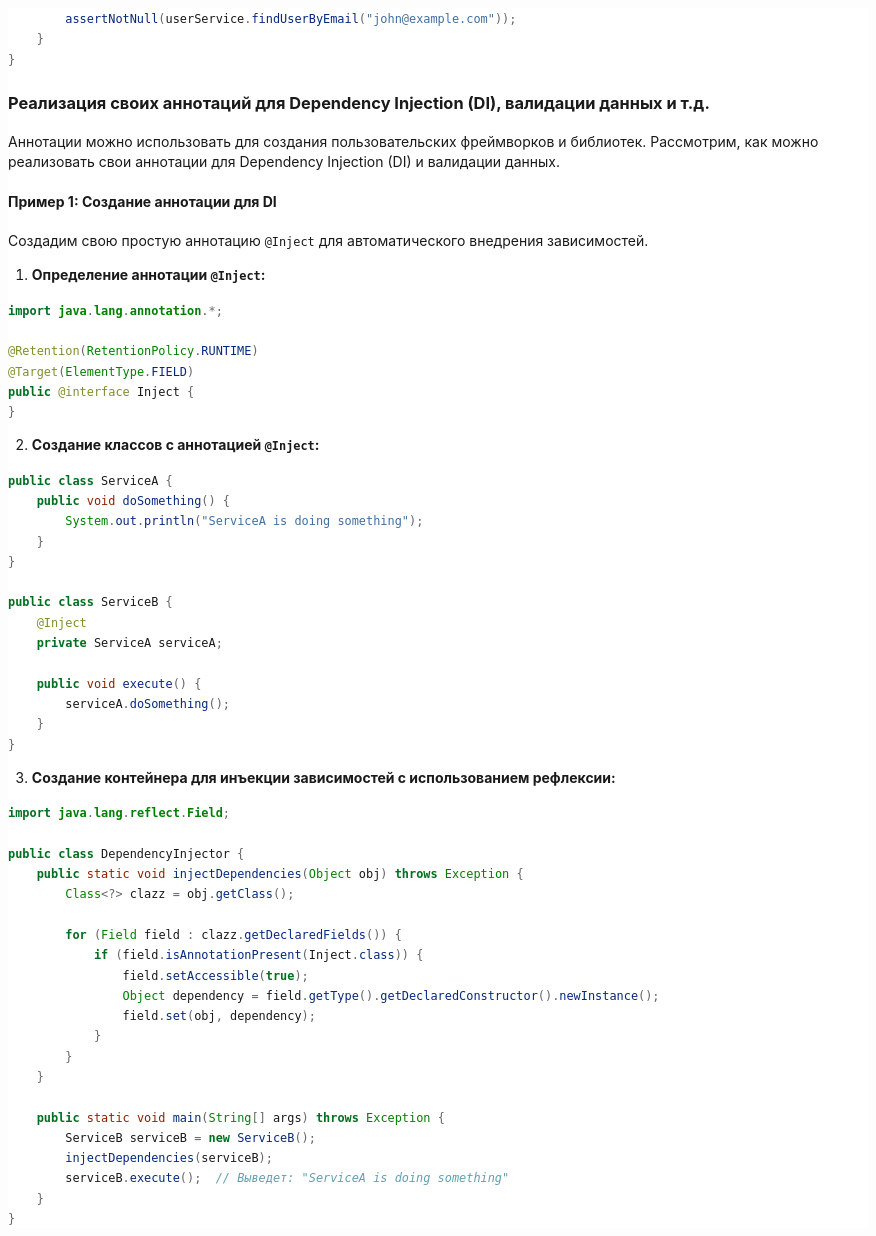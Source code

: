 ```java
        assertNotNull(userService.findUserByEmail("john@example.com"));
    }
}
```

### Реализация своих аннотаций для Dependency Injection (DI), валидации данных и т.д.

Аннотации можно использовать для создания пользовательских фреймворков и библиотек. Рассмотрим, как можно реализовать свои аннотации для Dependency Injection (DI) и валидации данных.

#### Пример 1: Создание аннотации для DI

Создадим свою простую аннотацию `@Inject` для автоматического внедрения зависимостей.

1. **Определение аннотации `@Inject`:**
```java
import java.lang.annotation.*;

@Retention(RetentionPolicy.RUNTIME)
@Target(ElementType.FIELD)
public @interface Inject {
}
```

2. **Создание классов с аннотацией `@Inject`:**
```java
public class ServiceA {
    public void doSomething() {
        System.out.println("ServiceA is doing something");
    }
}

public class ServiceB {
    @Inject
    private ServiceA serviceA;

    public void execute() {
        serviceA.doSomething();
    }
}
```

3. **Создание контейнера для инъекции зависимостей с использованием рефлексии:**
```java
import java.lang.reflect.Field;

public class DependencyInjector {
    public static void injectDependencies(Object obj) throws Exception {
        Class<?> clazz = obj.getClass();

        for (Field field : clazz.getDeclaredFields()) {
            if (field.isAnnotationPresent(Inject.class)) {
                field.setAccessible(true);
                Object dependency = field.getType().getDeclaredConstructor().newInstance();
                field.set(obj, dependency);
            }
        }
    }

    public static void main(String[] args) throws Exception {
        ServiceB serviceB = new ServiceB();
        injectDependencies(serviceB);
        serviceB.execute();  // Выведет: "ServiceA is doing something"
    }
}
```